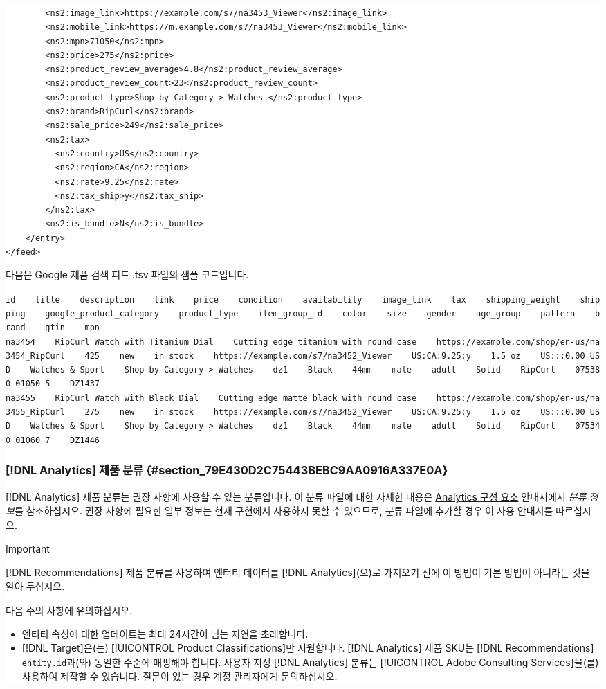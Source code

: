 ```
        <ns2:image_link>https://example.com/s7/na3453_Viewer</ns2:image_link> 
        <ns2:mobile_link>https://m.example.com/s7/na3453_Viewer</ns2:mobile_link> 
        <ns2:mpn>71050</ns2:mpn> 
        <ns2:price>275</ns2:price> 
        <ns2:product_review_average>4.8</ns2:product_review_average> 
        <ns2:product_review_count>23</ns2:product_review_count> 
        <ns2:product_type>Shop by Category > Watches </ns2:product_type> 
        <ns2:brand>RipCurl</ns2:brand> 
        <ns2:sale_price>249</ns2:sale_price> 
        <ns2:tax> 
          <ns2:country>US</ns2:country> 
          <ns2:region>CA</ns2:region> 
          <ns2:rate>9.25</ns2:rate> 
          <ns2:tax_ship>y</ns2:tax_ship> 
        </ns2:tax> 
        <ns2:is_bundle>N</ns2:is_bundle> 
    </entry> 
</feed> 
```

다음은 Google 제품 검색 피드 .tsv 파일의 샘플 코드입니다.

```
id    title    description    link    price    condition    availability    image_link    tax    shipping_weight    shipping    google_product_category    product_type    item_group_id    color    size    gender    age_group    pattern    brand    gtin    mpn 
na3454    RipCurl Watch with Titanium Dial    Cutting edge titanium with round case    https://example.com/shop/en-us/na3454_RipCurl    425    new    in stock    https://example.com/s7/na3452_Viewer    US:CA:9.25:y    1.5 oz    US:::0.00 USD    Watches & Sport    Shop by Category > Watches    dz1    Black    44mm    male    adult    Solid    RipCurl    075380 01050 5    DZ1437 
na3455    RipCurl Watch with Black Dial    Cutting edge matte black with round case    https://example.com/shop/en-us/na3455_RipCurl    275    new    in stock    https://example.com/s7/na3452_Viewer    US:CA:9.25:y    1.5 oz    US:::0.00 USD    Watches & Sport    Shop by Category > Watches    dz1    Black    44mm    male    adult    Solid    RipCurl    075340 01060 7    DZ1446
```

### [!DNL Analytics] 제품 분류 {#section_79E430D2C75443BEBC9AA0916A337E0A}

[!DNL Analytics] 제품 분류는 권장 사항에 사용할 수 있는 분류입니다. 이 분류 파일에 대한 자세한 내용은 [Analytics 구성 요소](https://experienceleague.adobe.com/docs/analytics/components/classifications/c-classifications.html?lang=ko) 안내서에서 *분류 정보*&#x200B;를 참조하십시오. 권장 사항에 필요한 일부 정보는 현재 구현에서 사용하지 못할 수 있으므로, 분류 파일에 추가할 경우 이 사용 안내서를 따르십시오.

>[!IMPORTANT]
>
>[!DNL Recommendations] 제품 분류를 사용하여 엔터티 데이터를 [!DNL Analytics]&#x200B;(으)로 가져오기 전에 이 방법이 기본 방법이 아니라는 것을 알아 두십시오.
>
> 다음 주의 사항에 유의하십시오.
>
>* 엔티티 속성에 대한 업데이트는 최대 24시간이 넘는 지연을 초래합니다.
>* [!DNL Target]은(는) [!UICONTROL Product Classifications]만 지원합니다. [!DNL Analytics] 제품 SKU는 [!DNL Recommendations] `entity.id`과(와) 동일한 수준에 매핑해야 합니다. 사용자 지정 [!DNL Analytics] 분류는 [!UICONTROL Adobe Consulting Services]을(를) 사용하여 제작할 수 있습니다. 질문이 있는 경우 계정 관리자에게 문의하십시오.
